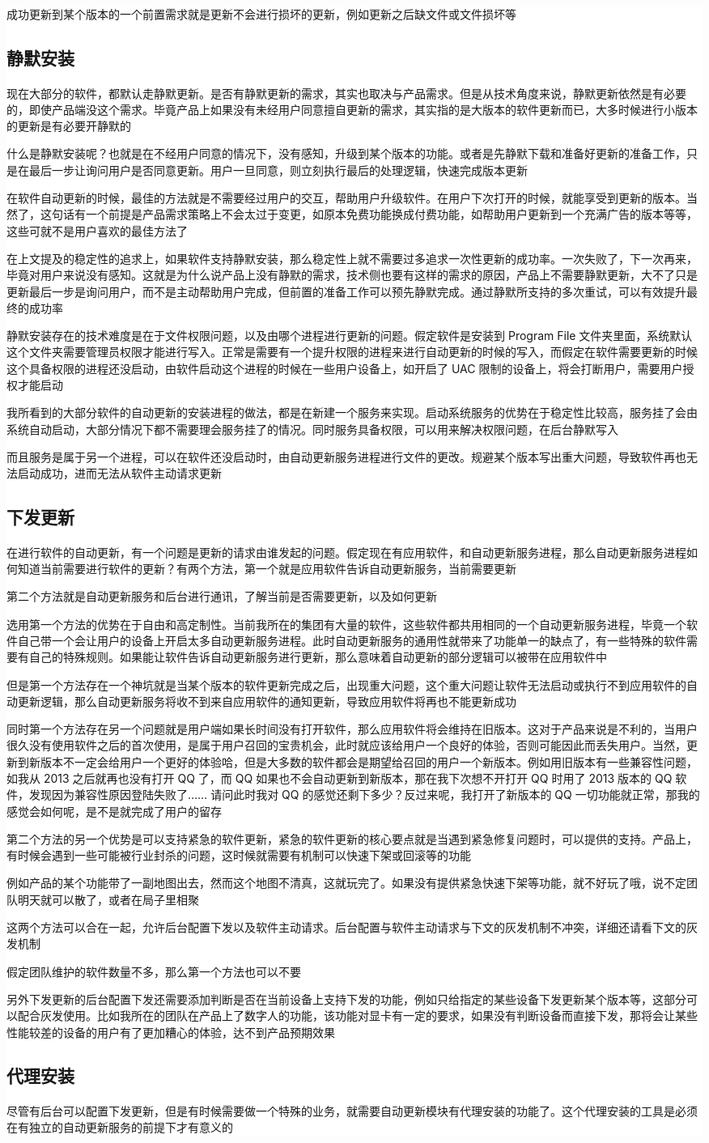成功更新到某个版本的一个前置需求就是更新不会进行损坏的更新，例如更新之后缺文件或文件损坏等

## 静默安装

现在大部分的软件，都默认走静默更新。是否有静默更新的需求，其实也取决与产品需求。但是从技术角度来说，静默更新依然是有必要的，即使产品端没这个需求。毕竟产品上如果没有未经用户同意擅自更新的需求，其实指的是大版本的软件更新而已，大多时候进行小版本的更新是有必要开静默的

什么是静默安装呢？也就是在不经用户同意的情况下，没有感知，升级到某个版本的功能。或者是先静默下载和准备好更新的准备工作，只是在最后一步让询问用户是否同意更新。用户一旦同意，则立刻执行最后的处理逻辑，快速完成版本更新

在软件自动更新的时候，最佳的方法就是不需要经过用户的交互，帮助用户升级软件。在用户下次打开的时候，就能享受到更新的版本。当然了，这句话有一个前提是产品需求策略上不会太过于变更，如原本免费功能换成付费功能，如帮助用户更新到一个充满广告的版本等等，这些可就不是用户喜欢的最佳方法了

在上文提及的稳定性的追求上，如果软件支持静默安装，那么稳定性上就不需要过多追求一次性更新的成功率。一次失败了，下一次再来，毕竟对用户来说没有感知。这就是为什么说产品上没有静默的需求，技术侧也要有这样的需求的原因，产品上不需要静默更新，大不了只是更新最后一步是询问用户，而不是主动帮助用户完成，但前置的准备工作可以预先静默完成。通过静默所支持的多次重试，可以有效提升最终的成功率

静默安装存在的技术难度是在于文件权限问题，以及由哪个进程进行更新的问题。假定软件是安装到 Program File 文件夹里面，系统默认这个文件夹需要管理员权限才能进行写入。正常是需要有一个提升权限的进程来进行自动更新的时候的写入，而假定在软件需要更新的时候这个具备权限的进程还没启动，由软件启动这个进程的时候在一些用户设备上，如开启了 UAC 限制的设备上，将会打断用户，需要用户授权才能启动

我所看到的大部分软件的自动更新的安装进程的做法，都是在新建一个服务来实现。启动系统服务的优势在于稳定性比较高，服务挂了会由系统自动启动，大部分情况下都不需要理会服务挂了的情况。同时服务具备权限，可以用来解决权限问题，在后台静默写入

而且服务是属于另一个进程，可以在软件还没启动时，由自动更新服务进程进行文件的更改。规避某个版本写出重大问题，导致软件再也无法启动成功，进而无法从软件主动请求更新

## 下发更新

在进行软件的自动更新，有一个问题是更新的请求由谁发起的问题。假定现在有应用软件，和自动更新服务进程，那么自动更新服务进程如何知道当前需要进行软件的更新？有两个方法，第一个就是应用软件告诉自动更新服务，当前需要更新

第二个方法就是自动更新服务和后台进行通讯，了解当前是否需要更新，以及如何更新

选用第一个方法的优势在于自由和高定制性。当前我所在的集团有大量的软件，这些软件都共用相同的一个自动更新服务进程，毕竟一个软件自己带一个会让用户的设备上开启太多自动更新服务进程。此时自动更新服务的通用性就带来了功能单一的缺点了，有一些特殊的软件需要有自己的特殊规则。如果能让软件告诉自动更新服务进行更新，那么意味着自动更新的部分逻辑可以被带在应用软件中

但是第一个方法存在一个神坑就是当某个版本的软件更新完成之后，出现重大问题，这个重大问题让软件无法启动或执行不到应用软件的自动更新逻辑，那么自动更新服务将收不到来自应用软件的通知更新，导致应用软件将再也不能更新成功

同时第一个方法存在另一个问题就是用户端如果长时间没有打开软件，那么应用软件将会维持在旧版本。这对于产品来说是不利的，当用户很久没有使用软件之后的首次使用，是属于用户召回的宝贵机会，此时就应该给用户一个良好的体验，否则可能因此而丢失用户。当然，更新到新版本不一定会给用户一个更好的体验哈，但是大多数的软件都会是期望给召回的用户一个新版本。例如用旧版本有一些兼容性问题，如我从 2013 之后就再也没有打开 QQ 了，而 QQ 如果也不会自动更新到新版本，那在我下次想不开打开 QQ 时用了 2013 版本的 QQ 软件，发现因为兼容性原因登陆失败了…… 请问此时我对 QQ 的感觉还剩下多少？反过来呢，我打开了新版本的 QQ 一切功能就正常，那我的感觉会如何呢，是不是就完成了用户的留存

第二个方法的另一个优势是可以支持紧急的软件更新，紧急的软件更新的核心要点就是当遇到紧急修复问题时，可以提供的支持。产品上，有时候会遇到一些可能被行业封杀的问题，这时候就需要有机制可以快速下架或回滚等的功能

例如产品的某个功能带了一副地图出去，然而这个地图不清真，这就玩完了。如果没有提供紧急快速下架等功能，就不好玩了哦，说不定团队明天就可以散了，或者在局子里相聚

这两个方法可以合在一起，允许后台配置下发以及软件主动请求。后台配置与软件主动请求与下文的灰发机制不冲突，详细还请看下文的灰发机制

假定团队维护的软件数量不多，那么第一个方法也可以不要

另外下发更新的后台配置下发还需要添加判断是否在当前设备上支持下发的功能，例如只给指定的某些设备下发更新某个版本等，这部分可以配合灰发使用。比如我所在的团队在产品上了数字人的功能，该功能对显卡有一定的要求，如果没有判断设备而直接下发，那将会让某些性能较差的设备的用户有了更加糟心的体验，达不到产品预期效果

## 代理安装

尽管有后台可以配置下发更新，但是有时候需要做一个特殊的业务，就需要自动更新模块有代理安装的功能了。这个代理安装的工具是必须在有独立的自动更新服务的前提下才有意义的
